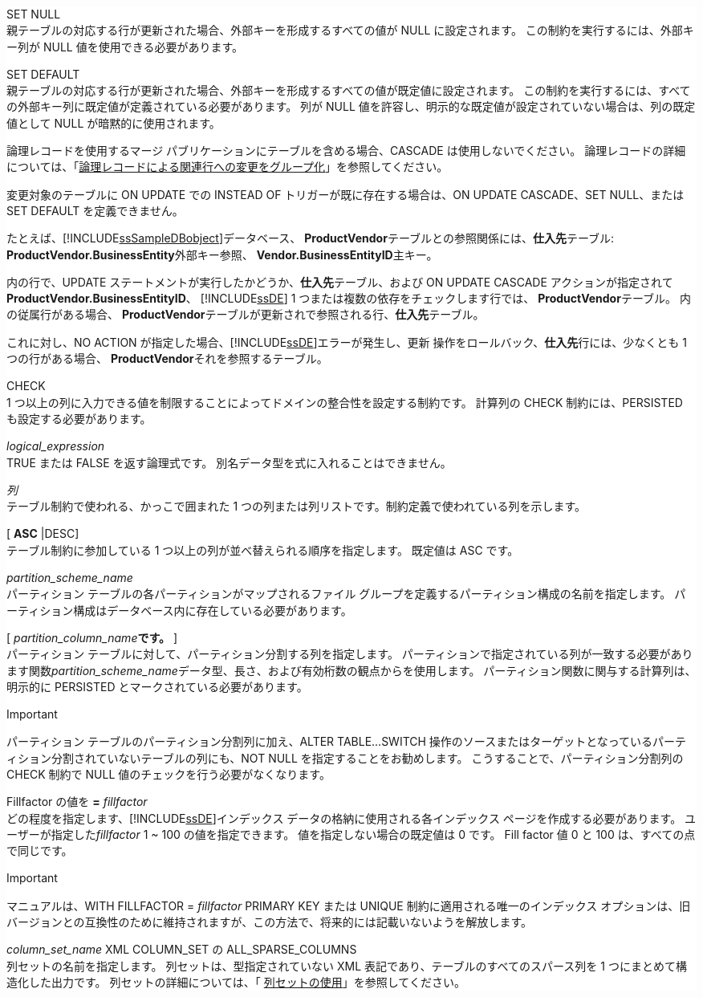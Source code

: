  SET NULL  
 親テーブルの対応する行が更新された場合、外部キーを形成するすべての値が NULL に設定されます。 この制約を実行するには、外部キー列が NULL 値を使用できる必要があります。  
  
 SET DEFAULT  
 親テーブルの対応する行が更新された場合、外部キーを形成するすべての値が既定値に設定されます。 この制約を実行するには、すべての外部キー列に既定値が定義されている必要があります。 列が NULL 値を許容し、明示的な既定値が設定されていない場合は、列の既定値として NULL が暗黙的に使用されます。  
  
 論理レコードを使用するマージ パブリケーションにテーブルを含める場合、CASCADE は使用しないでください。 論理レコードの詳細については、「[論理レコードによる関連行への変更をグループ化](../../relational-databases/replication/merge/group-changes-to-related-rows-with-logical-records.md)」を参照してください。  
  
 変更対象のテーブルに ON UPDATE での INSTEAD OF トリガーが既に存在する場合は、ON UPDATE CASCADE、SET NULL、または SET DEFAULT を定義できません。  
  
 たとえば、[!INCLUDE[ssSampleDBobject](../../includes/sssampledbobject-md.md)]データベース、 **ProductVendor**テーブルとの参照関係には、**仕入先**テーブル: **ProductVendor.BusinessEntity**外部キー参照、 **Vendor.BusinessEntityID**主キー。  
  
 内の行で、UPDATE ステートメントが実行したかどうか、**仕入先**テーブル、および ON UPDATE CASCADE アクションが指定されて**ProductVendor.BusinessEntityID**、 [!INCLUDE[ssDE](../../includes/ssde-md.md)] 1 つまたは複数の依存をチェックします行では、 **ProductVendor**テーブル。 内の従属行がある場合、 **ProductVendor**テーブルが更新されで参照される行、**仕入先**テーブル。  
  
 これに対し、NO ACTION が指定した場合、[!INCLUDE[ssDE](../../includes/ssde-md.md)]エラーが発生し、更新 操作をロールバック、**仕入先**行には、少なくとも 1 つの行がある場合、 **ProductVendor**それを参照するテーブル。  
  
 CHECK  
 1 つ以上の列に入力できる値を制限することによってドメインの整合性を設定する制約です。 計算列の CHECK 制約には、PERSISTED も設定する必要があります。  
  
 *logical_expression*  
 TRUE または FALSE を返す論理式です。 別名データ型を式に入れることはできません。  
  
 *列*  
 テーブル制約で使われる、かっこで囲まれた 1 つの列または列リストです。制約定義で使われている列を示します。  
  
 [ **ASC** |DESC]  
 テーブル制約に参加している 1 つ以上の列が並べ替えられる順序を指定します。 既定値は ASC です。  
  
 *partition_scheme_name*  
 パーティション テーブルの各パーティションがマップされるファイル グループを定義するパーティション構成の名前を指定します。 パーティション構成はデータベース内に存在している必要があります。  
  
 [ *partition_column_name***です。** ]  
 パーティション テーブルに対して、パーティション分割する列を指定します。 パーティションで指定されている列が一致する必要があります関数*partition_scheme_name*データ型、長さ、および有効桁数の観点からを使用します。 パーティション関数に関与する計算列は、明示的に PERSISTED とマークされている必要があります。  
  
> [!IMPORTANT]  
>  パーティション テーブルのパーティション分割列に加え、ALTER TABLE...SWITCH 操作のソースまたはターゲットとなっているパーティション分割されていないテーブルの列にも、NOT NULL を指定することをお勧めします。 こうすることで、パーティション分割列の CHECK 制約で NULL 値のチェックを行う必要がなくなります。  
  
 Fillfactor の値を **=**  *fillfactor*  
 どの程度を指定します、[!INCLUDE[ssDE](../../includes/ssde-md.md)]インデックス データの格納に使用される各インデックス ページを作成する必要があります。 ユーザーが指定した*fillfactor* 1 ~ 100 の値を指定できます。 値を指定しない場合の既定値は 0 です。 Fill factor 値 0 と 100 は、すべての点で同じです。  
  
> [!IMPORTANT]  
>  マニュアルは、WITH FILLFACTOR = *fillfactor* PRIMARY KEY または UNIQUE 制約に適用される唯一のインデックス オプションは、旧バージョンとの互換性のために維持されますが、この方法で、将来的には記載いないようを解放します。  
  
 *column_set_name* XML COLUMN_SET の ALL_SPARSE_COLUMNS  
 列セットの名前を指定します。 列セットは、型指定されていない XML 表記であり、テーブルのすべてのスパース列を 1 つにまとめて構造化した出力です。 列セットの詳細については、「 [列セットの使用](../../relational-databases/tables/use-column-sets.md)」を参照してください。  
  